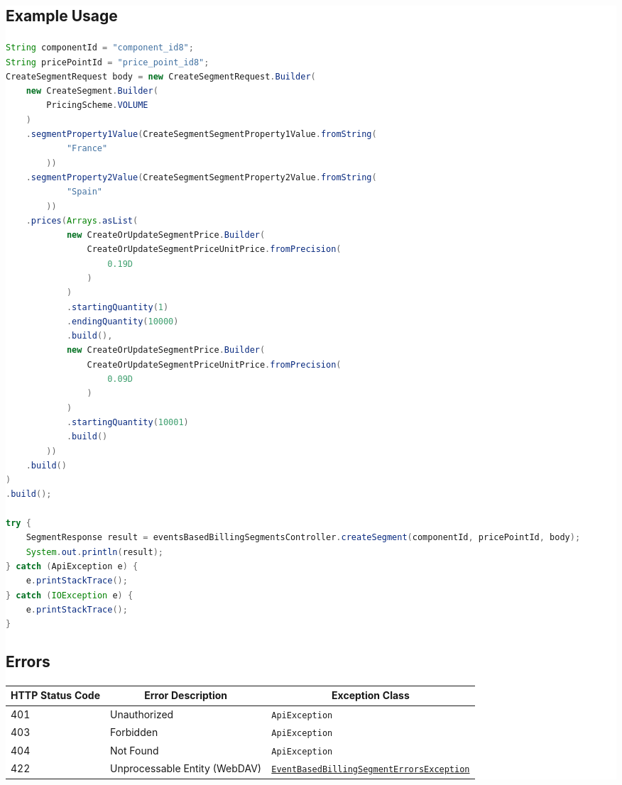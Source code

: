 ## Example Usage

```java
String componentId = "component_id8";
String pricePointId = "price_point_id8";
CreateSegmentRequest body = new CreateSegmentRequest.Builder(
    new CreateSegment.Builder(
        PricingScheme.VOLUME
    )
    .segmentProperty1Value(CreateSegmentSegmentProperty1Value.fromString(
            "France"
        ))
    .segmentProperty2Value(CreateSegmentSegmentProperty2Value.fromString(
            "Spain"
        ))
    .prices(Arrays.asList(
            new CreateOrUpdateSegmentPrice.Builder(
                CreateOrUpdateSegmentPriceUnitPrice.fromPrecision(
                    0.19D
                )
            )
            .startingQuantity(1)
            .endingQuantity(10000)
            .build(),
            new CreateOrUpdateSegmentPrice.Builder(
                CreateOrUpdateSegmentPriceUnitPrice.fromPrecision(
                    0.09D
                )
            )
            .startingQuantity(10001)
            .build()
        ))
    .build()
)
.build();

try {
    SegmentResponse result = eventsBasedBillingSegmentsController.createSegment(componentId, pricePointId, body);
    System.out.println(result);
} catch (ApiException e) {
    e.printStackTrace();
} catch (IOException e) {
    e.printStackTrace();
}
```

## Errors

| HTTP Status Code | Error Description | Exception Class |
|  --- | --- | --- |
| 401 | Unauthorized | `ApiException` |
| 403 | Forbidden | `ApiException` |
| 404 | Not Found | `ApiException` |
| 422 | Unprocessable Entity (WebDAV) | [`EventBasedBillingSegmentErrorsException`](../../doc/models/event-based-billing-segment-errors-exception.md) |
